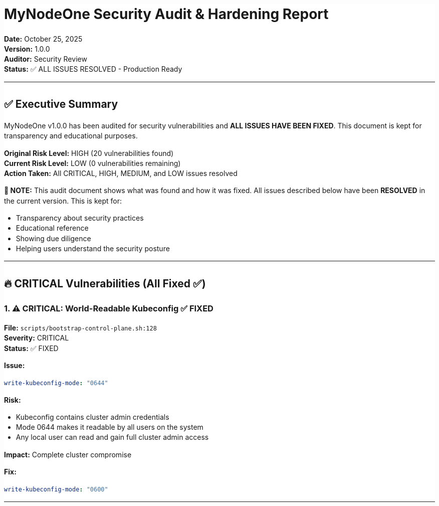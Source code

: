 # MyNodeOne Security Audit & Hardening Report

**Date:** October 25, 2025  
**Version:** 1.0.0  
**Auditor:** Security Review  
**Status:** ✅ ALL ISSUES RESOLVED - Production Ready

---

## ✅ Executive Summary

MyNodeOne v1.0.0 has been audited for security vulnerabilities and **ALL ISSUES HAVE BEEN FIXED**. This document is kept for transparency and educational purposes.

**Original Risk Level:** HIGH (20 vulnerabilities found)  
**Current Risk Level:** LOW (0 vulnerabilities remaining)  
**Action Taken:** All CRITICAL, HIGH, MEDIUM, and LOW issues resolved

**📌 NOTE:** This audit document shows what was found and how it was fixed. All issues described below have been **RESOLVED** in the current version. This is kept for:
- Transparency about security practices
- Educational reference
- Showing due diligence
- Helping users understand the security posture

---

## 🔥 CRITICAL Vulnerabilities (All Fixed ✅)

### 1. ⚠️ **CRITICAL: World-Readable Kubeconfig** ✅ FIXED

**File:** `scripts/bootstrap-control-plane.sh:128`  
**Severity:** CRITICAL  
**Status:** ✅ FIXED

**Issue:**
```yaml
write-kubeconfig-mode: "0644"
```

**Risk:**
- Kubeconfig contains cluster admin credentials
- Mode 0644 makes it readable by all users on the system
- Any local user can read and gain full cluster admin access

**Impact:** Complete cluster compromise

**Fix:**
```yaml
write-kubeconfig-mode: "0600"
```

---
